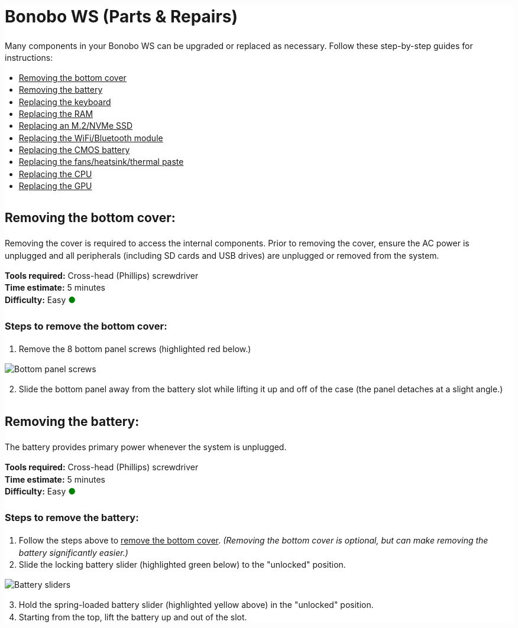# Bonobo WS (Parts & Repairs)

Many components in your Bonobo WS can be upgraded or replaced as necessary. Follow these step-by-step guides for instructions:

- [Removing the bottom cover](#removing-the-bottom-cover)
- [Removing the battery](#removing-the-battery)
- [Replacing the keyboard](#replacing-the-keyboard)
- [Replacing the RAM](#replacing-the-ram)
- [Replacing an M.2/NVMe SSD](#replacing-an-m2nvme-ssd)
- [Replacing the WiFi/Bluetooth module](#replacing-the-wireless-card)
- [Replacing the CMOS battery](#replacing-the-cmos-battery)
- [Replacing the fans/heatsink/thermal paste](#replacing-the-cooling-system)
- [Replacing the CPU](#replacing-the-cpu)
- [Replacing the GPU](#replacing-the-gpu)

## Removing the bottom cover:

Removing the cover is required to access the internal components. Prior to removing the cover, ensure the AC power is unplugged and all peripherals (including SD cards and USB drives) are unplugged or removed from the system.

**Tools required:** Cross-head (Phillips) screwdriver  
**Time estimate:** 5 minutes  
**Difficulty:** Easy <span style="color:green;">●</span>  

### Steps to remove the bottom cover:

1. Remove the 8 bottom panel screws (highlighted red below.)

![Bottom panel screws](./img/bottom-panel-screws.jpg)

2. Slide the bottom panel away from the battery slot while lifting it up and off of the case (the panel detaches at a slight angle.)

## Removing the battery:

The battery provides primary power whenever the system is unplugged.

**Tools required:** Cross-head (Phillips) screwdriver  
**Time estimate:** 5 minutes  
**Difficulty:** Easy <span style="color:green;">●</span>  

### Steps to remove the battery:

1. Follow the steps above to [remove the bottom cover](#removing-the-bottom-cover). _(Removing the bottom cover is optional, but can make removing the battery significantly easier.)_
2. Slide the locking battery slider (highlighted green below) to the "unlocked" position.

![Battery sliders](./img/battery-sliders.jpg)

3. Hold the spring-loaded battery slider (highlighted yellow above) in the "unlocked" position.
4. Starting from the top, lift the battery up and out of the slot.

